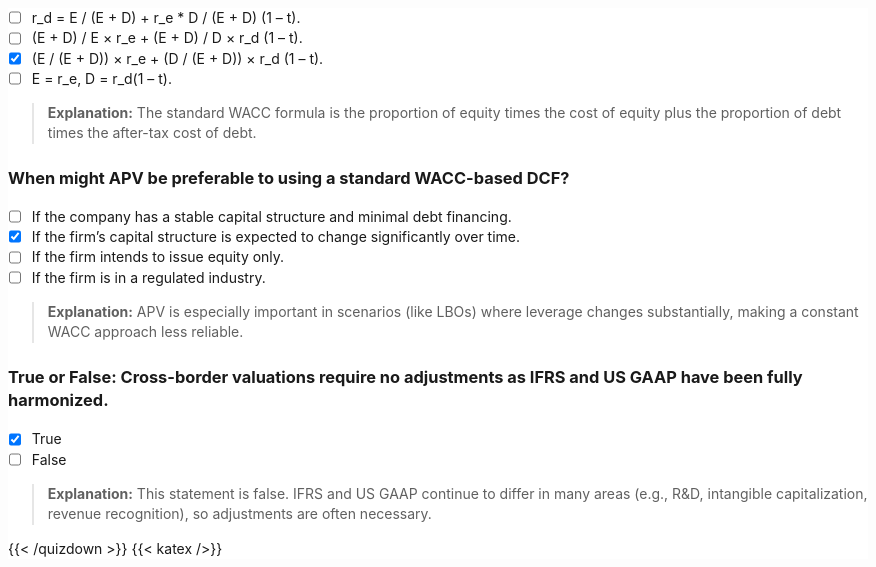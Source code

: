 - [ ] r_d = E / (E + D) + r_e * D / (E + D) (1 – t).
- [ ] (E + D) / E × r_e + (E + D) / D × r_d (1 – t).
- [x] (E / (E + D)) × r_e + (D / (E + D)) × r_d (1 – t).
- [ ] E = r_e, D = r_d(1 – t).

> **Explanation:** The standard WACC formula is the proportion of equity times the cost of equity plus the proportion of debt times the after-tax cost of debt.

### When might APV be preferable to using a standard WACC-based DCF?

- [ ] If the company has a stable capital structure and minimal debt financing.
- [x] If the firm’s capital structure is expected to change significantly over time.
- [ ] If the firm intends to issue equity only.
- [ ] If the firm is in a regulated industry.

> **Explanation:** APV is especially important in scenarios (like LBOs) where leverage changes substantially, making a constant WACC approach less reliable.

### True or False: Cross-border valuations require no adjustments as IFRS and US GAAP have been fully harmonized.

- [x] True
- [ ] False

> **Explanation:** This statement is false. IFRS and US GAAP continue to differ in many areas (e.g., R&D, intangible capitalization, revenue recognition), so adjustments are often necessary.

{{< /quizdown >}}
{{< katex />}}

